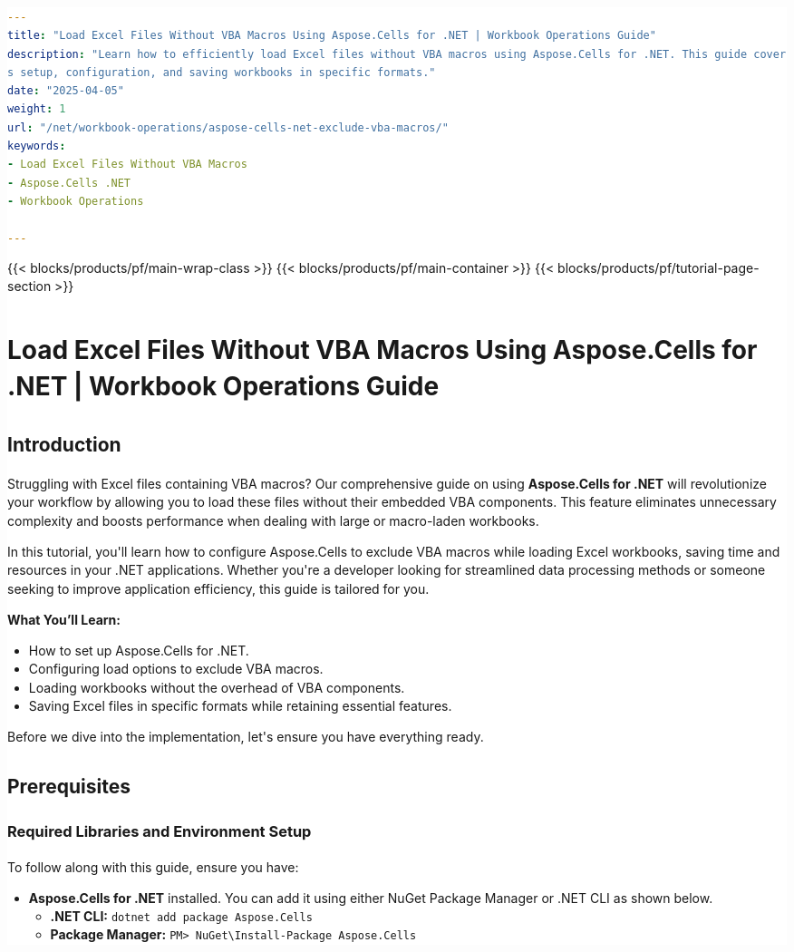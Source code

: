 ```yaml
---
title: "Load Excel Files Without VBA Macros Using Aspose.Cells for .NET | Workbook Operations Guide"
description: "Learn how to efficiently load Excel files without VBA macros using Aspose.Cells for .NET. This guide covers setup, configuration, and saving workbooks in specific formats."
date: "2025-04-05"
weight: 1
url: "/net/workbook-operations/aspose-cells-net-exclude-vba-macros/"
keywords:
- Load Excel Files Without VBA Macros
- Aspose.Cells .NET
- Workbook Operations

---
```


{{< blocks/products/pf/main-wrap-class >}}
{{< blocks/products/pf/main-container >}}
{{< blocks/products/pf/tutorial-page-section >}}


# Load Excel Files Without VBA Macros Using Aspose.Cells for .NET | Workbook Operations Guide

## Introduction
Struggling with Excel files containing VBA macros? Our comprehensive guide on using **Aspose.Cells for .NET** will revolutionize your workflow by allowing you to load these files without their embedded VBA components. This feature eliminates unnecessary complexity and boosts performance when dealing with large or macro-laden workbooks.

In this tutorial, you'll learn how to configure Aspose.Cells to exclude VBA macros while loading Excel workbooks, saving time and resources in your .NET applications. Whether you're a developer looking for streamlined data processing methods or someone seeking to improve application efficiency, this guide is tailored for you.

**What You’ll Learn:**
- How to set up Aspose.Cells for .NET.
- Configuring load options to exclude VBA macros.
- Loading workbooks without the overhead of VBA components.
- Saving Excel files in specific formats while retaining essential features.

Before we dive into the implementation, let's ensure you have everything ready.

## Prerequisites

### Required Libraries and Environment Setup
To follow along with this guide, ensure you have:
- **Aspose.Cells for .NET** installed. You can add it using either NuGet Package Manager or .NET CLI as shown below.
  - **.NET CLI:** `dotnet add package Aspose.Cells`
  - **Package Manager:** `PM> NuGet\Install-Package Aspose.Cells`
